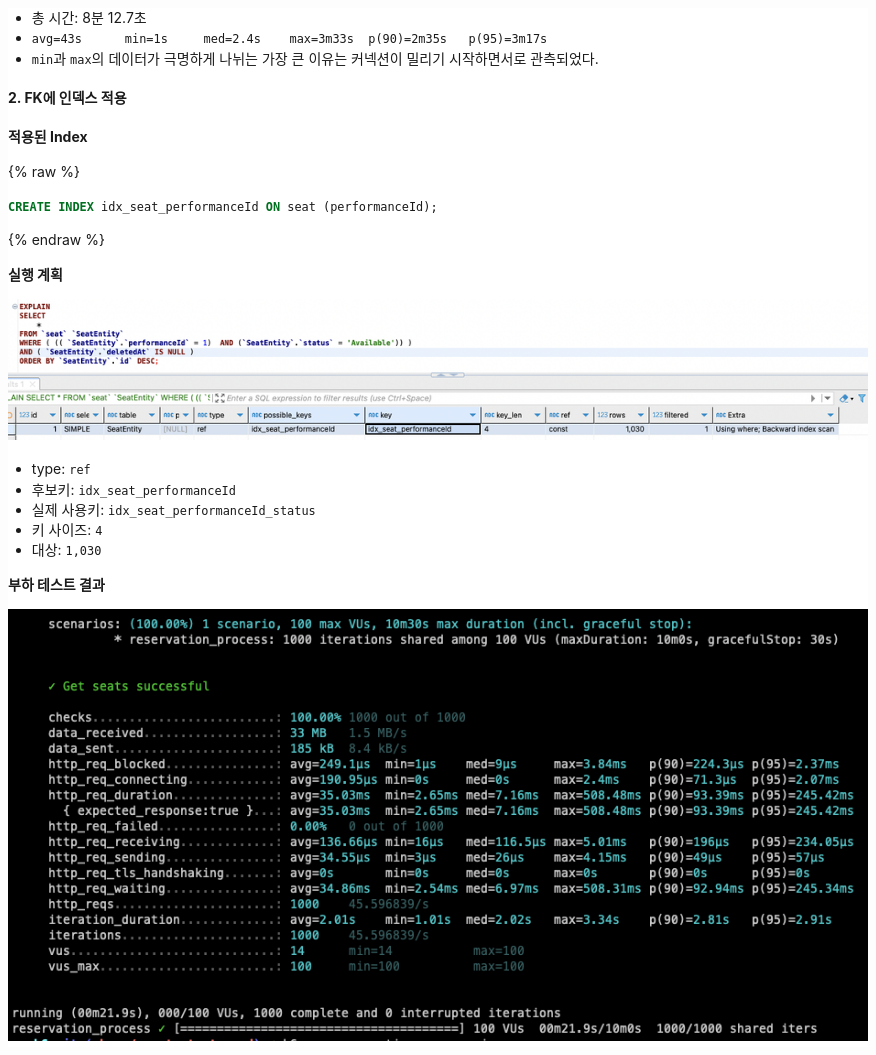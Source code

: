 - 총 시간: 8분 12.7초
- `avg=43s      min=1s     med=2.4s    max=3m33s  p(90)=2m35s   p(95)=3m17s`
- `min`과 `max`의 데이터가 극명하게 나뉘는 가장 큰 이유는 커넥션이 밀리기 시작하면서로 관측되었다.


#### 2. FK에 인덱스 적용 


**적용된 Index**



{% raw %}
```sql
CREATE INDEX idx_seat_performanceId ON seat (performanceId);
```
{% endraw %}



**실행 계획**


![6](/assets/img/2024-11-15-개발--이론-MySQL-인덱스을-적용을-위한-다양한-관점-with-콘서트-예매-서비스.md/6.png)

- type: `ref`
- 후보키: `idx_seat_performanceId`
- 실제 사용키: `idx_seat_performanceId_status`
- 키 사이즈: `4`
- 대상: `1,030`

**부하 테스트 결과**


![7](/assets/img/2024-11-15-개발--이론-MySQL-인덱스을-적용을-위한-다양한-관점-with-콘서트-예매-서비스.md/7.png)
